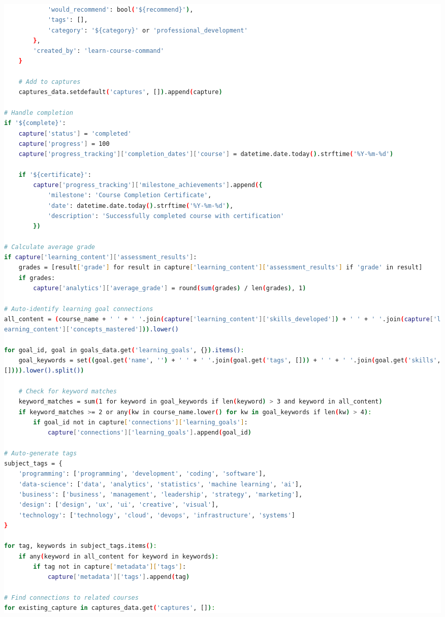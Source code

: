    ```bash
               'would_recommend': bool('${recommend}'),
               'tags': [],
               'category': '${category}' or 'professional_development'
           },
           'created_by': 'learn-course-command'
       }

       # Add to captures
       captures_data.setdefault('captures', []).append(capture)

   # Handle completion
   if '${complete}':
       capture['status'] = 'completed'
       capture['progress'] = 100
       capture['progress_tracking']['completion_dates']['course'] = datetime.date.today().strftime('%Y-%m-%d')

       if '${certificate}':
           capture['progress_tracking']['milestone_achievements'].append({
               'milestone': 'Course Completion Certificate',
               'date': datetime.date.today().strftime('%Y-%m-%d'),
               'description': 'Successfully completed course with certification'
           })

   # Calculate average grade
   if capture['learning_content']['assessment_results']:
       grades = [result['grade'] for result in capture['learning_content']['assessment_results'] if 'grade' in result]
       if grades:
           capture['analytics']['average_grade'] = round(sum(grades) / len(grades), 1)

   # Auto-identify learning goal connections
   all_content = (course_name + ' ' + ' '.join(capture['learning_content']['skills_developed']) + ' ' + ' '.join(capture['learning_content']['concepts_mastered'])).lower()

   for goal_id, goal in goals_data.get('learning_goals', {}).items():
       goal_keywords = set((goal.get('name', '') + ' ' + ' '.join(goal.get('tags', [])) + ' ' + ' '.join(goal.get('skills', []))).lower().split())

       # Check for keyword matches
       keyword_matches = sum(1 for keyword in goal_keywords if len(keyword) > 3 and keyword in all_content)
       if keyword_matches >= 2 or any(kw in course_name.lower() for kw in goal_keywords if len(kw) > 4):
           if goal_id not in capture['connections']['learning_goals']:
               capture['connections']['learning_goals'].append(goal_id)

   # Auto-generate tags
   subject_tags = {
       'programming': ['programming', 'development', 'coding', 'software'],
       'data-science': ['data', 'analytics', 'statistics', 'machine learning', 'ai'],
       'business': ['business', 'management', 'leadership', 'strategy', 'marketing'],
       'design': ['design', 'ux', 'ui', 'creative', 'visual'],
       'technology': ['technology', 'cloud', 'devops', 'infrastructure', 'systems']
   }

   for tag, keywords in subject_tags.items():
       if any(keyword in all_content for keyword in keywords):
           if tag not in capture['metadata']['tags']:
               capture['metadata']['tags'].append(tag)

   # Find connections to related courses
   for existing_capture in captures_data.get('captures', []):
   ```